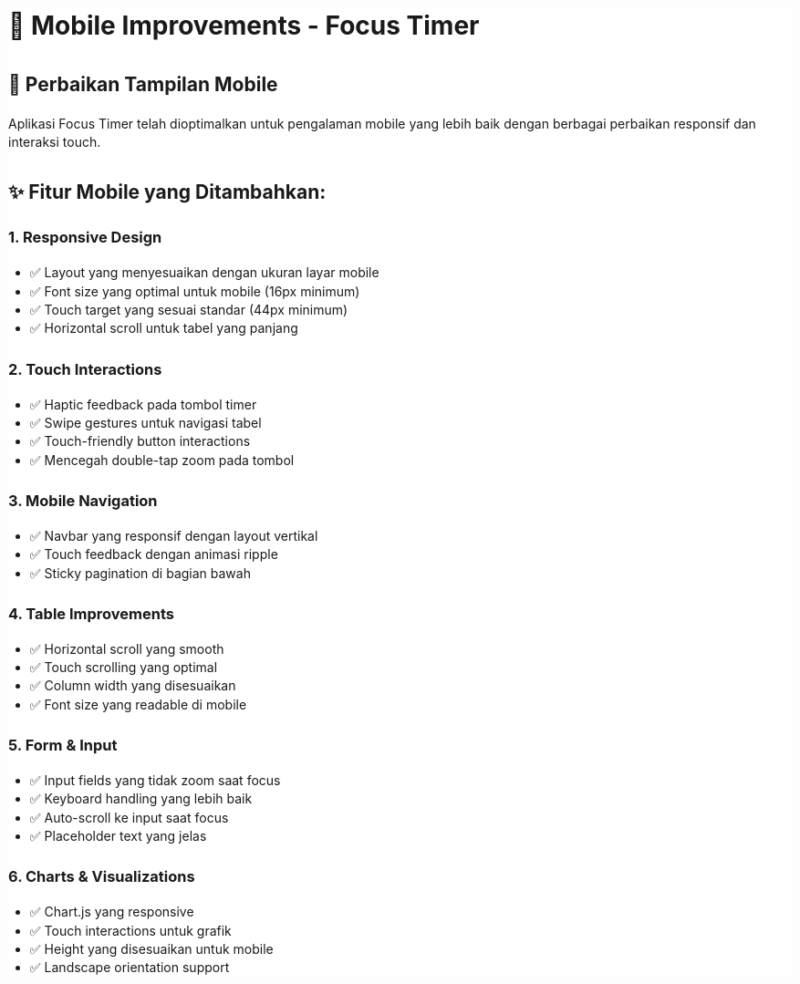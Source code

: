 # 📱 Mobile Improvements - Focus Timer

## 🎯 Perbaikan Tampilan Mobile

Aplikasi Focus Timer telah dioptimalkan untuk pengalaman mobile yang lebih baik dengan berbagai perbaikan responsif dan interaksi touch.

## ✨ Fitur Mobile yang Ditambahkan:

### 1. **Responsive Design**

- ✅ Layout yang menyesuaikan dengan ukuran layar mobile
- ✅ Font size yang optimal untuk mobile (16px minimum)
- ✅ Touch target yang sesuai standar (44px minimum)
- ✅ Horizontal scroll untuk tabel yang panjang

### 2. **Touch Interactions**

- ✅ Haptic feedback pada tombol timer
- ✅ Swipe gestures untuk navigasi tabel
- ✅ Touch-friendly button interactions
- ✅ Mencegah double-tap zoom pada tombol

### 3. **Mobile Navigation**

- ✅ Navbar yang responsif dengan layout vertikal
- ✅ Touch feedback dengan animasi ripple
- ✅ Sticky pagination di bagian bawah

### 4. **Table Improvements**

- ✅ Horizontal scroll yang smooth
- ✅ Touch scrolling yang optimal
- ✅ Column width yang disesuaikan
- ✅ Font size yang readable di mobile

### 5. **Form & Input**

- ✅ Input fields yang tidak zoom saat focus
- ✅ Keyboard handling yang lebih baik
- ✅ Auto-scroll ke input saat focus
- ✅ Placeholder text yang jelas

### 6. **Charts & Visualizations**

- ✅ Chart.js yang responsive
- ✅ Touch interactions untuk grafik
- ✅ Height yang disesuaikan untuk mobile
- ✅ Landscape orientation support
